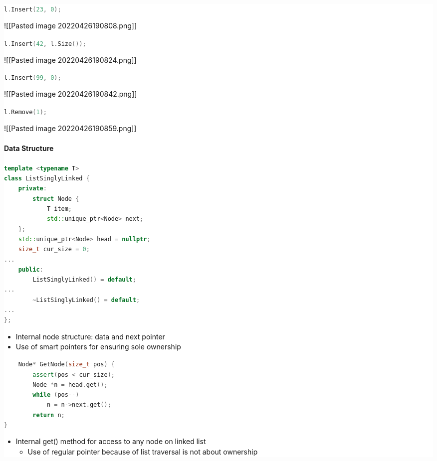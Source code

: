```cpp
l.Insert(23, 0);
```
![[Pasted image 20220426190808.png]]

```cpp
l.Insert(42, l.Size());
```
![[Pasted image 20220426190824.png]]

```cpp
l.Insert(99, 0);
```
![[Pasted image 20220426190842.png]]

```cpp
l.Remove(1);
```
![[Pasted image 20220426190859.png]]

#### Data Structure
```cpp
template <typename T>  
class ListSinglyLinked {  
	private:  
		struct Node {  
			T item;  
			std::unique_ptr<Node> next;  
	};  
	std::unique_ptr<Node> head = nullptr;  
	size_t cur_size = 0;  
...  
	public:  
		ListSinglyLinked() = default;  
...  
		~ListSinglyLinked() = default;  
...  
};

```
- Internal node structure: data and next pointer
- Use of smart pointers for ensuring sole ownership

```cpp
	Node* GetNode(size_t pos) {  
		assert(pos < cur_size);  
		Node *n = head.get();  
		while (pos--)  
			n = n->next.get();  
		return n;  
}
```
- Internal get() method for access to any node on linked list
	- Use of regular pointer because of list traversal is not about ownership
